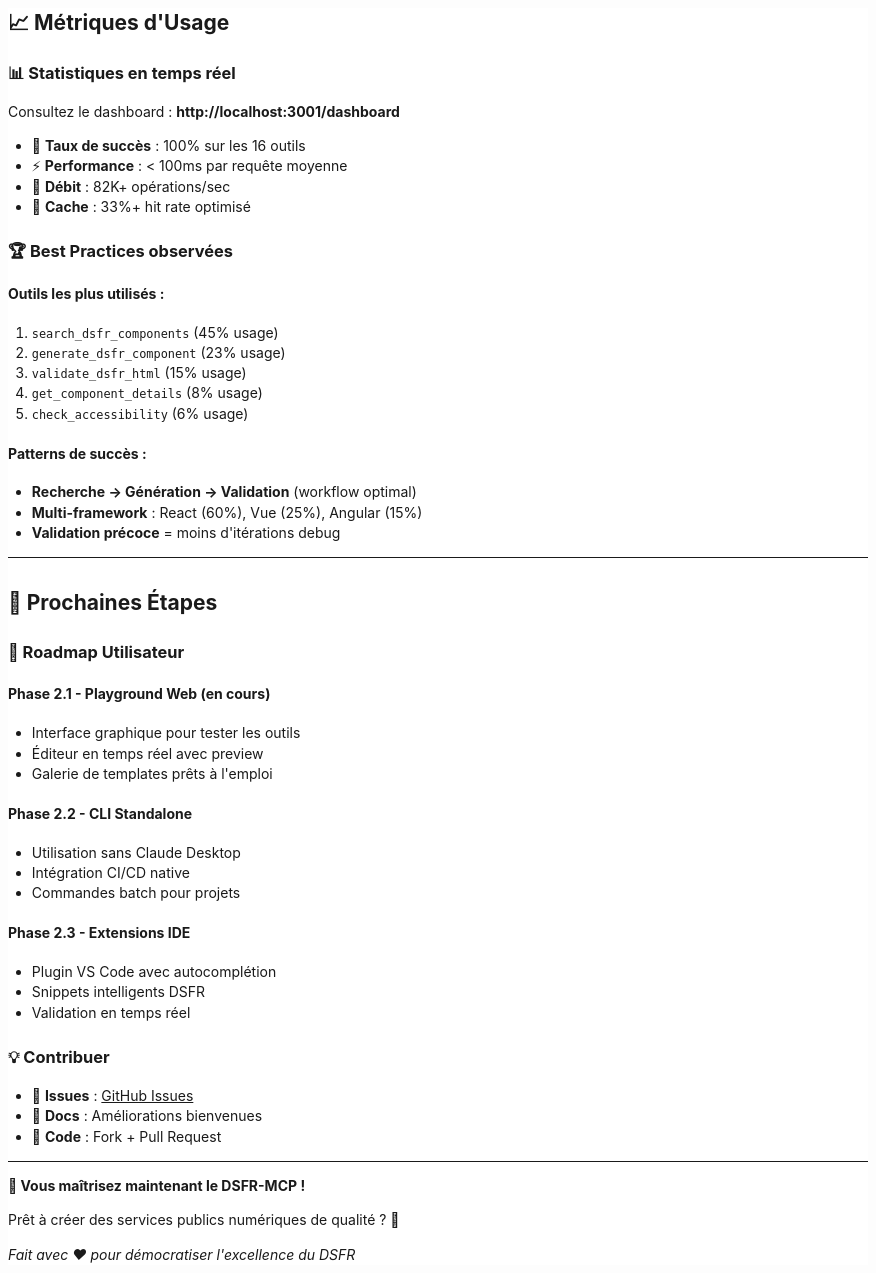 
## 📈 Métriques d'Usage

### 📊 Statistiques en temps réel
Consultez le dashboard : **http://localhost:3001/dashboard**

- 🎯 **Taux de succès** : 100% sur les 16 outils
- ⚡ **Performance** : < 100ms par requête moyenne
- 🚀 **Débit** : 82K+ opérations/sec
- 💾 **Cache** : 33%+ hit rate optimisé

### 🏆 Best Practices observées

#### **Outils les plus utilisés** :
1. `search_dsfr_components` (45% usage)
2. `generate_dsfr_component` (23% usage)
3. `validate_dsfr_html` (15% usage)
4. `get_component_details` (8% usage)
5. `check_accessibility` (6% usage)

#### **Patterns de succès** :
- **Recherche → Génération → Validation** (workflow optimal)
- **Multi-framework** : React (60%), Vue (25%), Angular (15%)
- **Validation précoce** = moins d'itérations debug

---

## 🎯 Prochaines Étapes

### 🚀 Roadmap Utilisateur

#### **Phase 2.1 - Playground Web** (en cours)
- Interface graphique pour tester les outils
- Éditeur en temps réel avec preview
- Galerie de templates prêts à l'emploi

#### **Phase 2.2 - CLI Standalone** 
- Utilisation sans Claude Desktop
- Intégration CI/CD native
- Commandes batch pour projets

#### **Phase 2.3 - Extensions IDE**
- Plugin VS Code avec autocomplétion
- Snippets intelligents DSFR
- Validation en temps réel

### 💡 Contribuer

- 🐛 **Issues** : [GitHub Issues](https://github.com/Alexmacapple/DSFR-MCP/issues)
- 📖 **Docs** : Améliorations bienvenues
- 🔧 **Code** : Fork + Pull Request

---

**🎉 Vous maîtrisez maintenant le DSFR-MCP !** 

Prêt à créer des services publics numériques de qualité ? 🚀

*Fait avec ❤️ pour démocratiser l'excellence du DSFR*